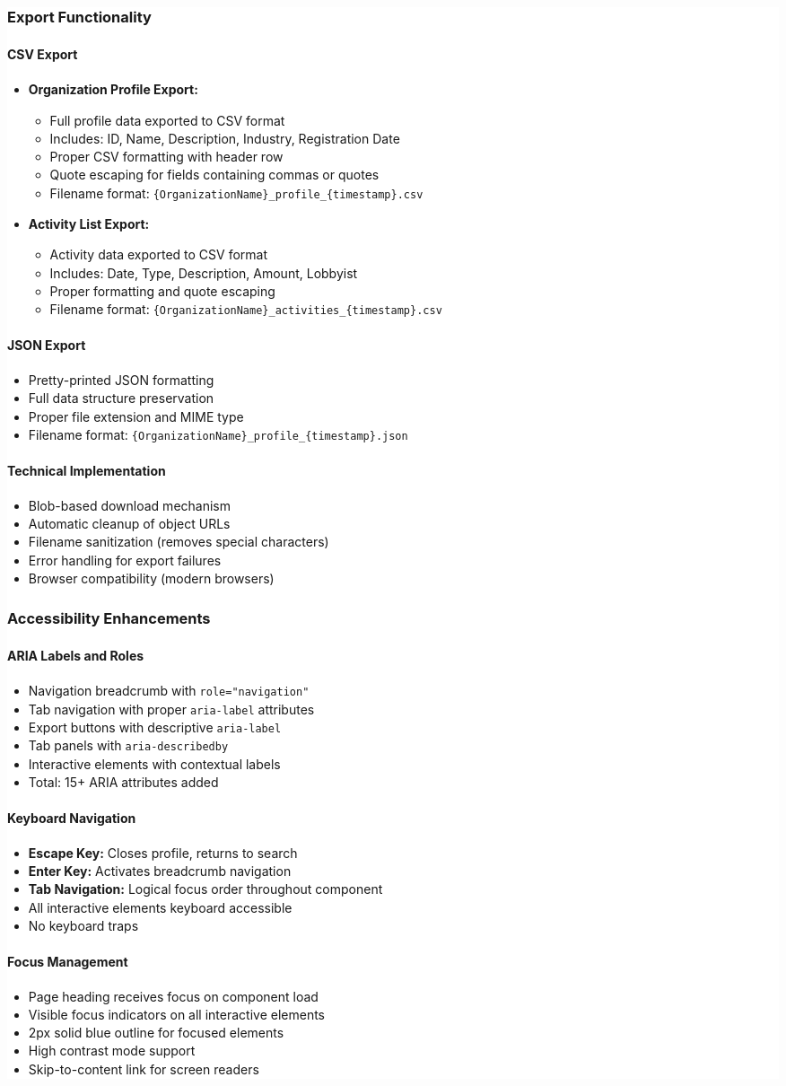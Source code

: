 ### Export Functionality

#### CSV Export
- **Organization Profile Export:**
  - Full profile data exported to CSV format
  - Includes: ID, Name, Description, Industry, Registration Date
  - Proper CSV formatting with header row
  - Quote escaping for fields containing commas or quotes
  - Filename format: `{OrganizationName}_profile_{timestamp}.csv`

- **Activity List Export:**
  - Activity data exported to CSV format
  - Includes: Date, Type, Description, Amount, Lobbyist
  - Proper formatting and quote escaping
  - Filename format: `{OrganizationName}_activities_{timestamp}.csv`

#### JSON Export
- Pretty-printed JSON formatting
- Full data structure preservation
- Proper file extension and MIME type
- Filename format: `{OrganizationName}_profile_{timestamp}.json`

#### Technical Implementation
- Blob-based download mechanism
- Automatic cleanup of object URLs
- Filename sanitization (removes special characters)
- Error handling for export failures
- Browser compatibility (modern browsers)

### Accessibility Enhancements

#### ARIA Labels and Roles
- Navigation breadcrumb with `role="navigation"`
- Tab navigation with proper `aria-label` attributes
- Export buttons with descriptive `aria-label`
- Tab panels with `aria-describedby`
- Interactive elements with contextual labels
- Total: 15+ ARIA attributes added

#### Keyboard Navigation
- **Escape Key:** Closes profile, returns to search
- **Enter Key:** Activates breadcrumb navigation
- **Tab Navigation:** Logical focus order throughout component
- All interactive elements keyboard accessible
- No keyboard traps

#### Focus Management
- Page heading receives focus on component load
- Visible focus indicators on all interactive elements
- 2px solid blue outline for focused elements
- High contrast mode support
- Skip-to-content link for screen readers
